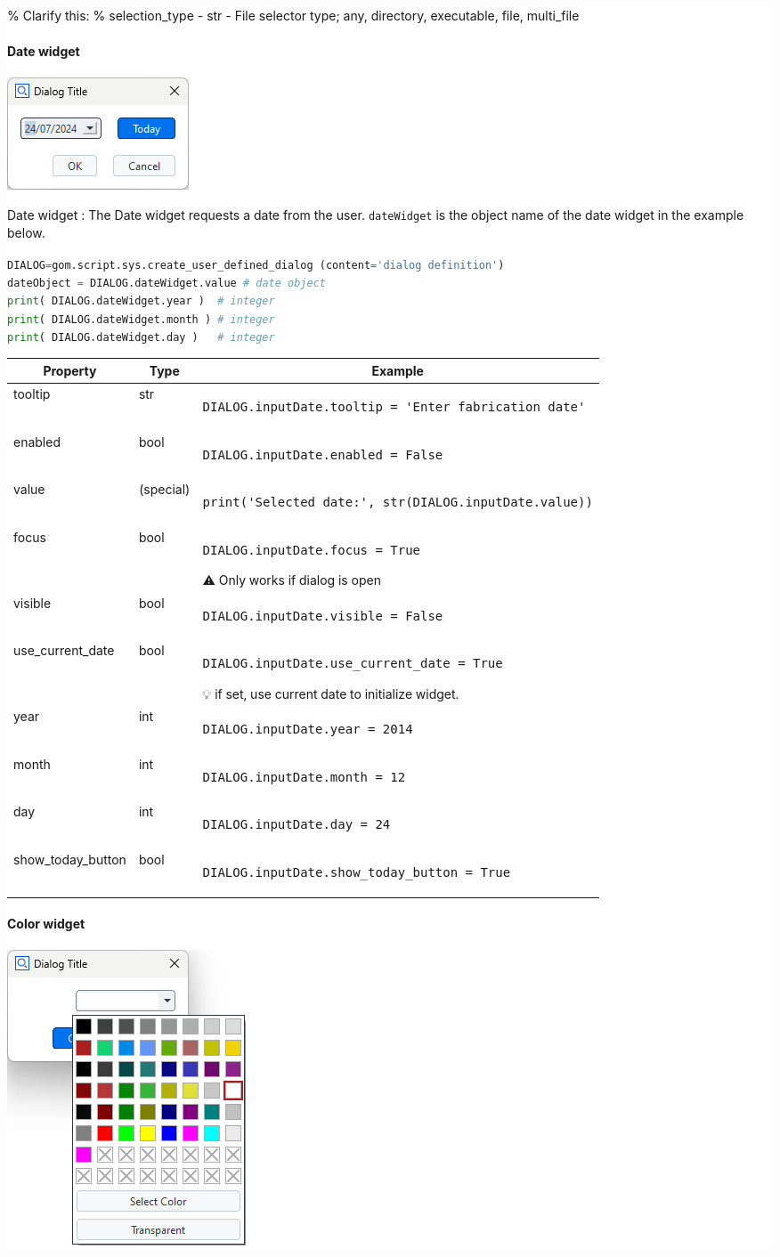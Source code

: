 % Clarify this:
% selection_type - str - File selector type; any, directory, executable, file, multi_file

#### Date widget

![](assets/widget_date.png)

Date widget
: The Date widget requests a date from the user. `dateWidget` is the object name of the date widget in the example below.

``` python
DIALOG=gom.script.sys.create_user_defined_dialog (content='dialog definition')
dateObject = DIALOG.dateWidget.value # date object
print( DIALOG.dateWidget.year )  # integer
print( DIALOG.dateWidget.month ) # integer
print( DIALOG.dateWidget.day )   # integer
```

| Property          | Type      | Example                                                                                              |
| ----------------- | --------- | ---------------------------------------------------------------------------------------------------- |
| tooltip           | str       | <pre>DIALOG.inputDate.tooltip = 'Enter fabrication date'</pre>                                       |
| enabled           | bool      | <pre>DIALOG.inputDate.enabled = False</pre>                                                          |
| value             | (special) | <pre>print('Selected date:', str(DIALOG.inputDate.value))</pre>                                      |
| focus             | bool      | <pre>DIALOG.inputDate.focus = True</pre>⚠️ Only works if dialog is open                              |
| visible           | bool      | <pre>DIALOG.inputDate.visible = False</pre>                                                         |
| use_current_date  | bool      | <pre>DIALOG.inputDate.use_current_date = True</pre>💡 if set, use current date to initialize widget. |
| year              | int       | <pre>DIALOG.inputDate.year = 2014</pre>                                                              |
| month             | int       | <pre>DIALOG.inputDate.month = 12</pre>                                                               |
| day               | int       | <pre>DIALOG.inputDate.day = 24</pre>                                                                 |
| show_today_button | bool      | <pre>DIALOG.inputDate.show_today_button = True</pre>                                                 |


#### Color widget

![](assets/widget_color.png)